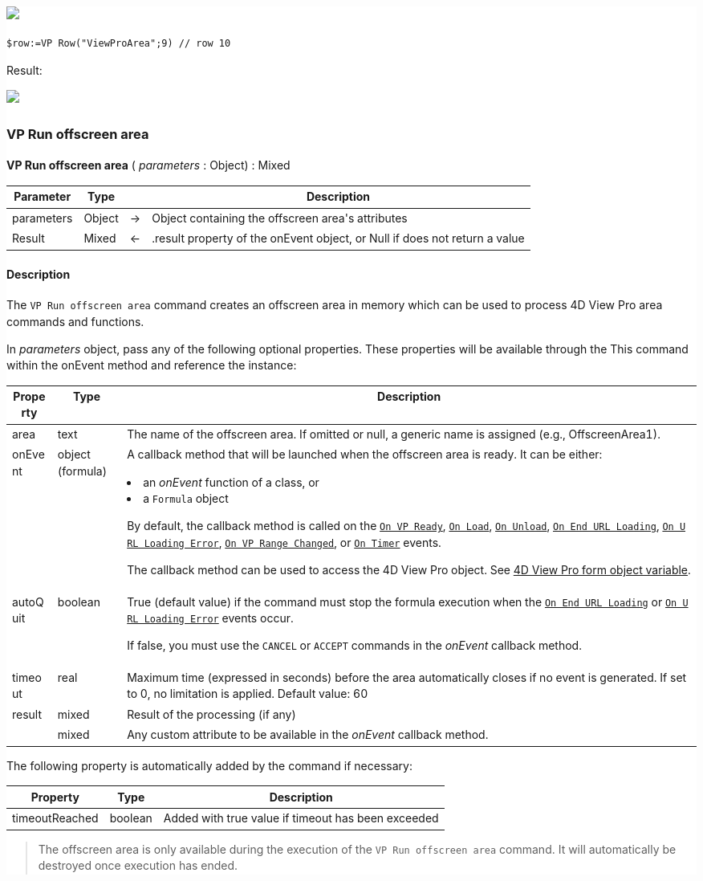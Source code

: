 ![](assets/en/ViewPro/cmd_vpRowAutoFit1.PNG)


```4d
$row:=VP Row("ViewProArea";9) // row 10
```

Result: 

![](assets/en/ViewPro/cmd_vpRowAutoFit2.PNG)



### VP Run offscreen area

**VP Run offscreen area** ( *parameters* : Object) :  Mixed  



|Parameter|Type||Description|
|---|---|---|---|
|parameters   |Object|->|Object containing the offscreen area's attributes|
|Result   |Mixed|<-|.result property of the onEvent object, or Null if does not return a value|

  

#### Description

The `VP Run offscreen area` command creates an offscreen area in memory which can be used to process 4D View Pro area commands and functions. 

In *parameters* object, pass any of the following optional properties. These properties will be available through the This command within the onEvent method and reference the instance: 

|Property 	|Type 	|Description|
|---|---|---|
|area |	text |	The name of the offscreen area. If omitted or null, a generic name is assigned (e.g., OffscreenArea1). |
|onEvent |	object (formula)|	A callback method that will be launched when the offscreen area is ready. It can be either:<p><p><li>an *onEvent* function of a class, or</li><li>a `Formula` object</li><p><p>By default, the callback method is called on the [`On VP Ready`](Events/onVpReady.md), [`On Load`](Events/onLoad.md), [`On Unload`](Events/onUnload.md), [`On End URL Loading`](Events/onEndUrlLoading.md), [`On URL Loading Error`](Events/onUrlLoadingError.md), [`On VP Range Changed`](Events/onVpRangeChanged.md), or [`On Timer`](Events/onTimer.md) events. <p><p>The callback method can be used to access the 4D View Pro object. See [4D View Pro form object variable](languageOverview.html#4d-view-pro-form-object-variable).|
|autoQuit |	boolean |	True (default value) if the command must stop the formula execution when the [`On End URL Loading`](Events/onEndUrlLoading.md) or [`On URL Loading Error`](Events/onUrlLoadingError.md) events occur.<p><p>If false, you must use the `CANCEL` or `ACCEPT` commands in the *onEvent* callback method. |
|timeout |	real |	Maximum time (expressed in seconds) before the area automatically closes if no event is generated. If set to 0, no limitation is applied. Default value: 60 |
|result|	mixed|	Result of the processing (if any)|
|<customProperty> |	mixed| 	Any custom attribute to be available in the *onEvent* callback method. |
 

The following property is automatically added by the command if necessary: 

|Property 	|Type 	|Description|
|---|---|---|
|timeoutReached|	boolean| 	Added with true value if timeout has been exceeded|
 

>The offscreen area is only available during the execution of the `VP Run offscreen area` command. It will automatically be destroyed once execution has ended.
